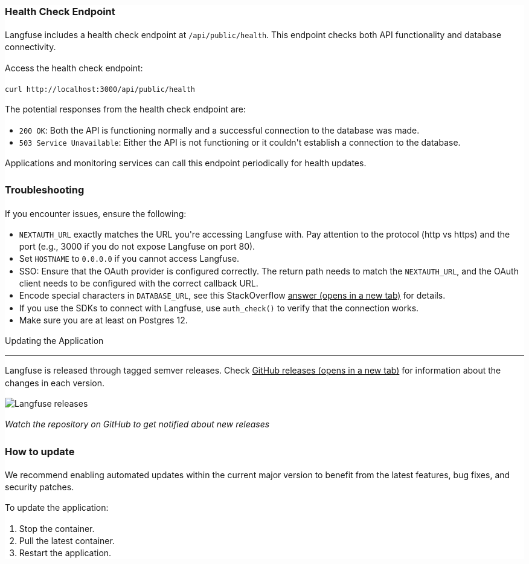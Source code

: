 ### Health Check Endpoint[](#health-check-endpoint)

Langfuse includes a health check endpoint at `/api/public/health`. This endpoint checks both API functionality and database connectivity.

Access the health check endpoint:

    curl http://localhost:3000/api/public/health

The potential responses from the health check endpoint are:

*   `200 OK`: Both the API is functioning normally and a successful connection to the database was made.
*   `503 Service Unavailable`: Either the API is not functioning or it couldn't establish a connection to the database.

Applications and monitoring services can call this endpoint periodically for health updates.

### Troubleshooting[](#troubleshooting)

If you encounter issues, ensure the following:

*   `NEXTAUTH_URL` exactly matches the URL you're accessing Langfuse with. Pay attention to the protocol (http vs https) and the port (e.g., 3000 if you do not expose Langfuse on port 80).
*   Set `HOSTNAME` to `0.0.0.0` if you cannot access Langfuse.
*   SSO: Ensure that the OAuth provider is configured correctly. The return path needs to match the `NEXTAUTH_URL`, and the OAuth client needs to be configured with the correct callback URL.
*   Encode special characters in `DATABASE_URL`, see this StackOverflow [answer (opens in a new tab)](https://stackoverflow.com/a/68213745)
     for details.
*   If you use the SDKs to connect with Langfuse, use `auth_check()` to verify that the connection works.
*   Make sure you are at least on Postgres 12.

Updating the Application[](#update)

------------------------------------

Langfuse is released through tagged semver releases. Check [GitHub releases (opens in a new tab)](https://github.com/langfuse/langfuse/releases)
 for information about the changes in each version.

![Langfuse releases](https://langfuse.com/_next/image?url=%2F_next%2Fstatic%2Fmedia%2Fgithub-watch-changelog.1aa89f73.gif&w=1920&q=75)

_Watch the repository on GitHub to get notified about new releases_

### How to update[](#how-to-update)

We recommend enabling automated updates within the current major version to benefit from the latest features, bug fixes, and security patches.

To update the application:

1.  Stop the container.
2.  Pull the latest container.
3.  Restart the application.
